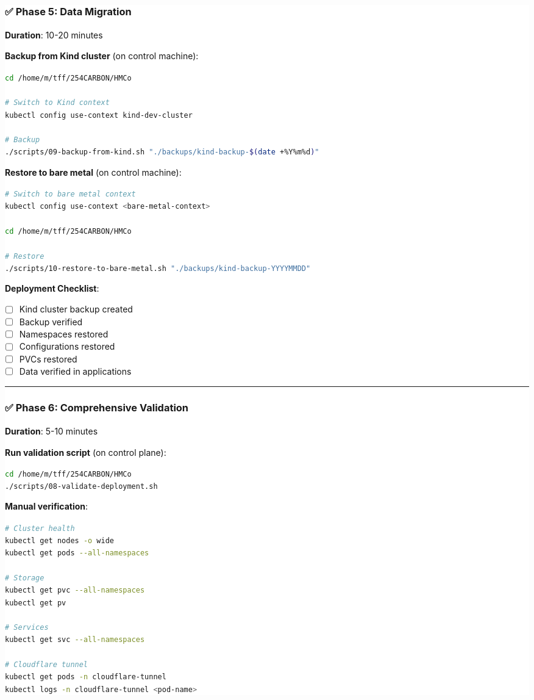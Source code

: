 
### ✅ Phase 5: Data Migration

**Duration**: 10-20 minutes

**Backup from Kind cluster** (on control machine):
```bash
cd /home/m/tff/254CARBON/HMCo

# Switch to Kind context
kubectl config use-context kind-dev-cluster

# Backup
./scripts/09-backup-from-kind.sh "./backups/kind-backup-$(date +%Y%m%d)"
```

**Restore to bare metal** (on control machine):
```bash
# Switch to bare metal context
kubectl config use-context <bare-metal-context>

cd /home/m/tff/254CARBON/HMCo

# Restore
./scripts/10-restore-to-bare-metal.sh "./backups/kind-backup-YYYYMMDD"
```

**Deployment Checklist**:
- [ ] Kind cluster backup created
- [ ] Backup verified
- [ ] Namespaces restored
- [ ] Configurations restored
- [ ] PVCs restored
- [ ] Data verified in applications

---

### ✅ Phase 6: Comprehensive Validation

**Duration**: 5-10 minutes

**Run validation script** (on control plane):
```bash
cd /home/m/tff/254CARBON/HMCo
./scripts/08-validate-deployment.sh
```

**Manual verification**:
```bash
# Cluster health
kubectl get nodes -o wide
kubectl get pods --all-namespaces

# Storage
kubectl get pvc --all-namespaces
kubectl get pv

# Services
kubectl get svc --all-namespaces

# Cloudflare tunnel
kubectl get pods -n cloudflare-tunnel
kubectl logs -n cloudflare-tunnel <pod-name>
```
